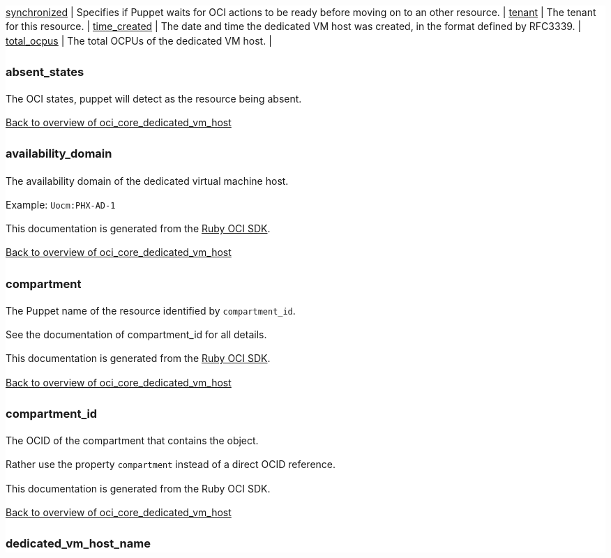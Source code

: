 [synchronized](#oci_core_dedicated_vm_host_synchronized)                           | Specifies if Puppet waits for OCI actions to be ready before moving on to an other resource. |
[tenant](#oci_core_dedicated_vm_host_tenant)                                       | The tenant for this resource.                                                                |
[time_created](#oci_core_dedicated_vm_host_time_created)                           |   The date and time the dedicated VM host was created, in the format defined by RFC3339.     |
[total_ocpus](#oci_core_dedicated_vm_host_total_ocpus)                             | The total OCPUs of the dedicated VM host.                                                    |




### absent_states<a name='oci_core_dedicated_vm_host_absent_states'>

The OCI states, puppet will detect as the resource being absent.



[Back to overview of oci_core_dedicated_vm_host](#attributes)

### availability_domain<a name='oci_core_dedicated_vm_host_availability_domain'>

  The availability domain of the dedicated virtual machine host.

Example: `Uocm:PHX-AD-1`

  This documentation is generated from the [Ruby OCI SDK](https://github.com/oracle/oci-ruby-sdk).



[Back to overview of oci_core_dedicated_vm_host](#attributes)

### compartment<a name='oci_core_dedicated_vm_host_compartment'>

The Puppet name of the resource identified by `compartment_id`.

See the documentation of compartment_id for all details.

This documentation is generated from the [Ruby OCI SDK](https://github.com/oracle/oci-ruby-sdk).



[Back to overview of oci_core_dedicated_vm_host](#attributes)

### compartment_id<a name='oci_core_dedicated_vm_host_compartment_id'>

The OCID of the compartment that contains the object.

Rather use the property `compartment` instead of a direct OCID reference.

This documentation is generated from the Ruby OCI SDK.



[Back to overview of oci_core_dedicated_vm_host](#attributes)

### dedicated_vm_host_name<a name='oci_core_dedicated_vm_host_dedicated_vm_host_name'>
